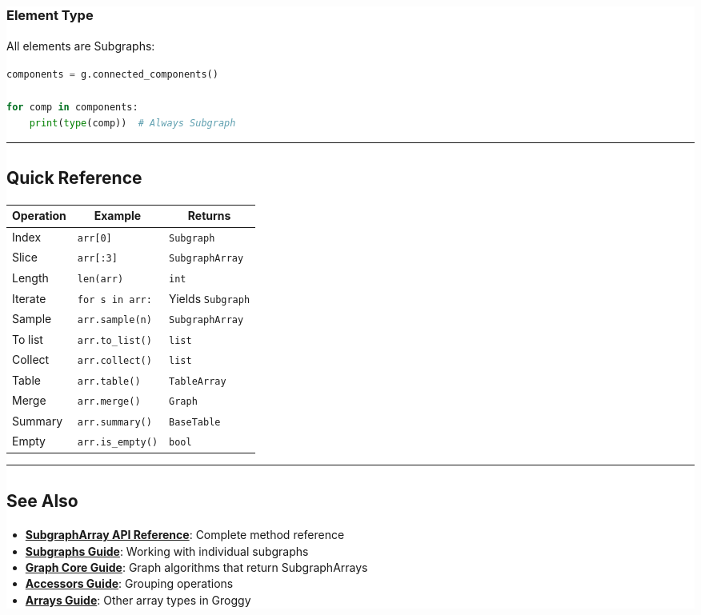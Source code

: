 ### Element Type

All elements are Subgraphs:

```python
components = g.connected_components()

for comp in components:
    print(type(comp))  # Always Subgraph
```

---

## Quick Reference

| Operation | Example | Returns |
|-----------|---------|---------|
| Index | `arr[0]` | `Subgraph` |
| Slice | `arr[:3]` | `SubgraphArray` |
| Length | `len(arr)` | `int` |
| Iterate | `for s in arr:` | Yields `Subgraph` |
| Sample | `arr.sample(n)` | `SubgraphArray` |
| To list | `arr.to_list()` | `list` |
| Collect | `arr.collect()` | `list` |
| Table | `arr.table()` | `TableArray` |
| Merge | `arr.merge()` | `Graph` |
| Summary | `arr.summary()` | `BaseTable` |
| Empty | `arr.is_empty()` | `bool` |

---

## See Also

- **[SubgraphArray API Reference](../api/subgrapharray.md)**: Complete method reference
- **[Subgraphs Guide](subgraphs.md)**: Working with individual subgraphs
- **[Graph Core Guide](graph-core.md)**: Graph algorithms that return SubgraphArrays
- **[Accessors Guide](accessors.md)**: Grouping operations
- **[Arrays Guide](arrays.md)**: Other array types in Groggy
